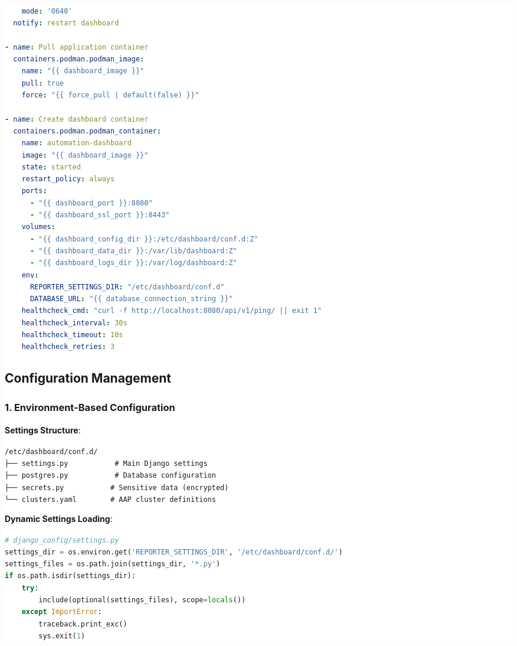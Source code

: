 ```yaml
    mode: '0640'
  notify: restart dashboard

- name: Pull application container
  containers.podman.podman_image:
    name: "{{ dashboard_image }}"
    pull: true
    force: "{{ force_pull | default(false) }}"

- name: Create dashboard container
  containers.podman.podman_container:
    name: automation-dashboard
    image: "{{ dashboard_image }}"
    state: started
    restart_policy: always
    ports:
      - "{{ dashboard_port }}:8080"
      - "{{ dashboard_ssl_port }}:8443"
    volumes:
      - "{{ dashboard_config_dir }}:/etc/dashboard/conf.d:Z"
      - "{{ dashboard_data_dir }}:/var/lib/dashboard:Z"
      - "{{ dashboard_logs_dir }}:/var/log/dashboard:Z"
    env:
      REPORTER_SETTINGS_DIR: "/etc/dashboard/conf.d"
      DATABASE_URL: "{{ database_connection_string }}"
    healthcheck_cmd: "curl -f http://localhost:8080/api/v1/ping/ || exit 1"
    healthcheck_interval: 30s
    healthcheck_timeout: 10s
    healthcheck_retries: 3
```

## Configuration Management

### 1. Environment-Based Configuration

**Settings Structure**:
```
/etc/dashboard/conf.d/
├── settings.py           # Main Django settings
├── postgres.py           # Database configuration
├── secrets.py           # Sensitive data (encrypted)
└── clusters.yaml        # AAP cluster definitions
```

**Dynamic Settings Loading**:
```python
# django_config/settings.py
settings_dir = os.environ.get('REPORTER_SETTINGS_DIR', '/etc/dashboard/conf.d/')
settings_files = os.path.join(settings_dir, '*.py')
if os.path.isdir(settings_dir):
    try:
        include(optional(settings_files), scope=locals())
    except ImportError:
        traceback.print_exc()
        sys.exit(1)
```
